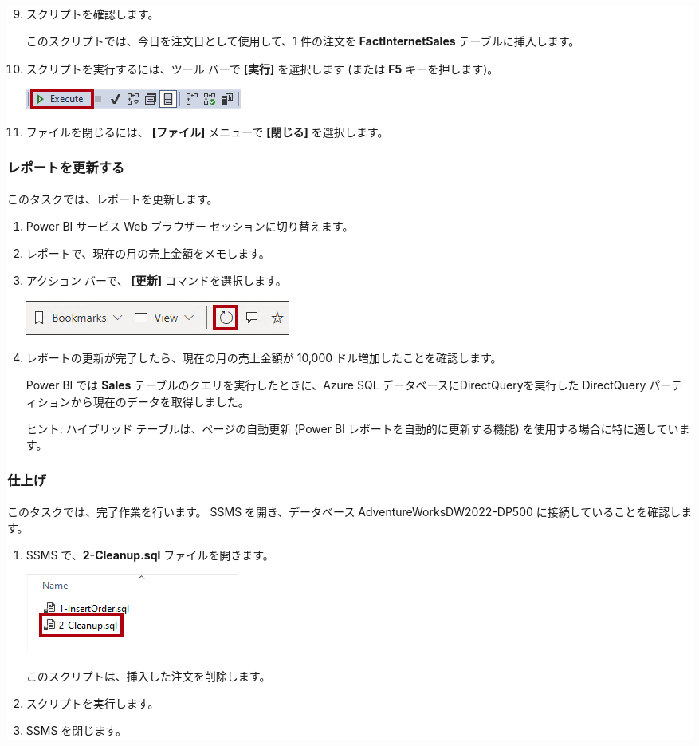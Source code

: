9. スクリプトを確認します。

    このスクリプトでは、今日を注文日として使用して、1 件の注文を **FactInternetSales** テーブルに挿入します。

10. スクリプトを実行するには、ツール バーで **[実行]** を選択します (または **F5** キーを押します)。

    ![](../images/dp500-improve-performance-with-hybrid-tables-image72.png)

11. ファイルを閉じるには、 **[ファイル]** メニューで **[閉じる]** を選択します。

### <a name="refresh-the-report"></a>レポートを更新する

このタスクでは、レポートを更新します。

1. Power BI サービス Web ブラウザー セッションに切り替えます。

2. レポートで、現在の月の売上金額をメモします。

3. アクション バーで、 **[更新]** コマンドを選択します。

    ![](../images/dp500-improve-performance-with-hybrid-tables-image73.png)

4. レポートの更新が完了したら、現在の月の売上金額が 10,000 ドル増加したことを確認します。

    Power BI では **Sales** テーブルのクエリを実行したときに、Azure SQL データベースにDirectQueryを実行した DirectQuery パーティションから現在のデータを取得しました。

    ヒント: ハイブリッド テーブルは、ページの自動更新 (Power BI レポートを自動的に更新する機能) を使用する場合に特に適しています。

### <a name="finish-up"></a>仕上げ

このタスクでは、完了作業を行います。 SSMS を開き、データベース AdventureWorksDW2022-DP500 に接続していることを確認します。

1. SSMS で、**2-Cleanup.sql** ファイルを開きます。

    ![](../images/dp500-improve-performance-with-hybrid-tables-image74.png)

    このスクリプトは、挿入した注文を削除します。

2. スクリプトを実行します。

3. SSMS を閉じます。

